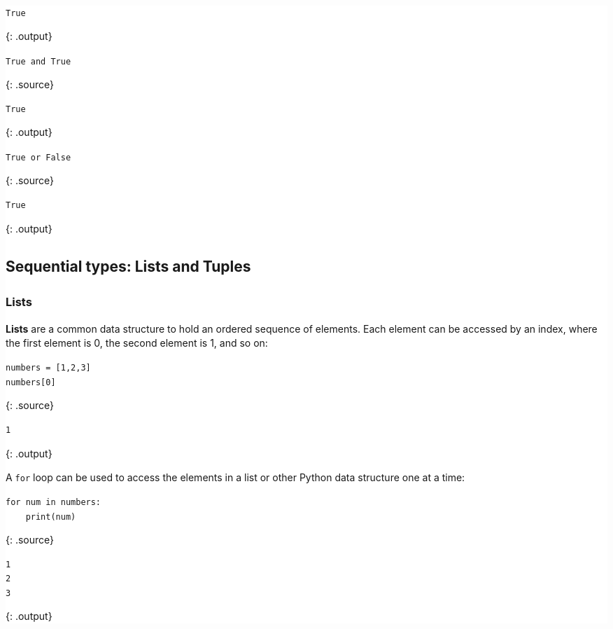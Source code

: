 ~~~
True
~~~
{: .output}

~~~
True and True
~~~
{: .source}

~~~
True
~~~
{: .output}

~~~
True or False
~~~
{: .source}

~~~
True
~~~
{: .output}

## Sequential types: Lists and Tuples

### Lists

**Lists** are a common data structure to hold an ordered sequence of
elements. Each element can be accessed by an index, where the first element is 0, the second element is 1, and so on:

~~~
numbers = [1,2,3]
numbers[0]
~~~
{: .source}

~~~
1
~~~
{: .output}

A `for` loop can be used to access the elements in a list or other Python data
structure one at a time:

~~~
for num in numbers:
    print(num)
~~~
{: .source}

~~~
1
2
3
~~~
{: .output}


[data_carpentry]: http://datacarpentry.org
[data_carpentry]: http://datacarpentry.org
[anaconda]: https://docs.continuum.io/anaconda/install
[jupyter]: http://jupyter.org/
[markdown]: https://en.wikipedia.org/wiki/Markdown